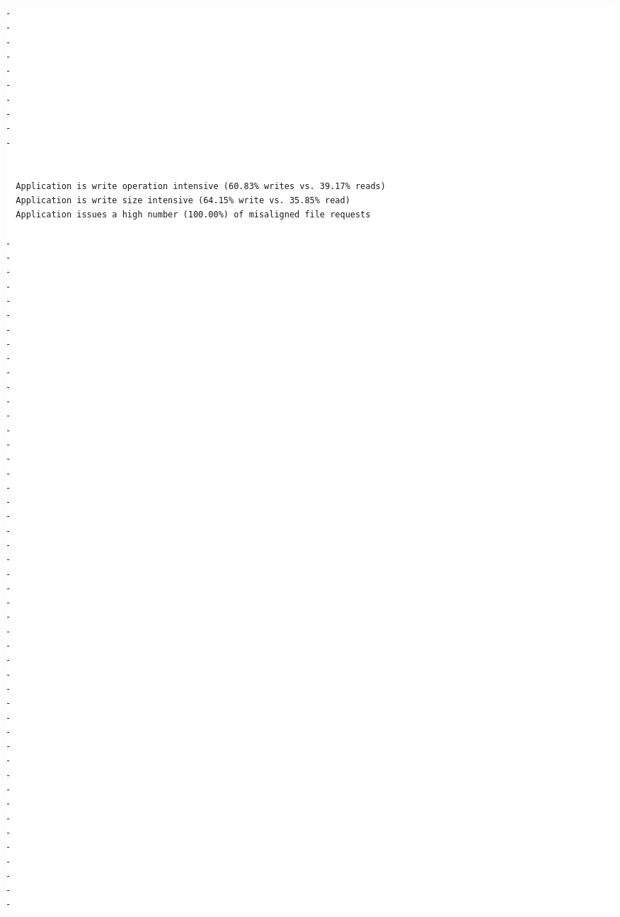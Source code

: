 ```
-
-
-
-
-
-
-
-
-
-

 
  Application is write operation intensive (60.83% writes vs. 39.17% reads) 
  Application is write size intensive (64.15% write vs. 35.85% read) 
  Application issues a high number (100.00%) of misaligned file requests 
 
-
-
-
-
-
-
-
-
-
-
-
-
-
-
-
-
-
-
-
-
-
-
-
-
-
-
-
-
-
-
-
-
-
-
-
-
-
-
-
-
-
-
-
-
-
-
-
```